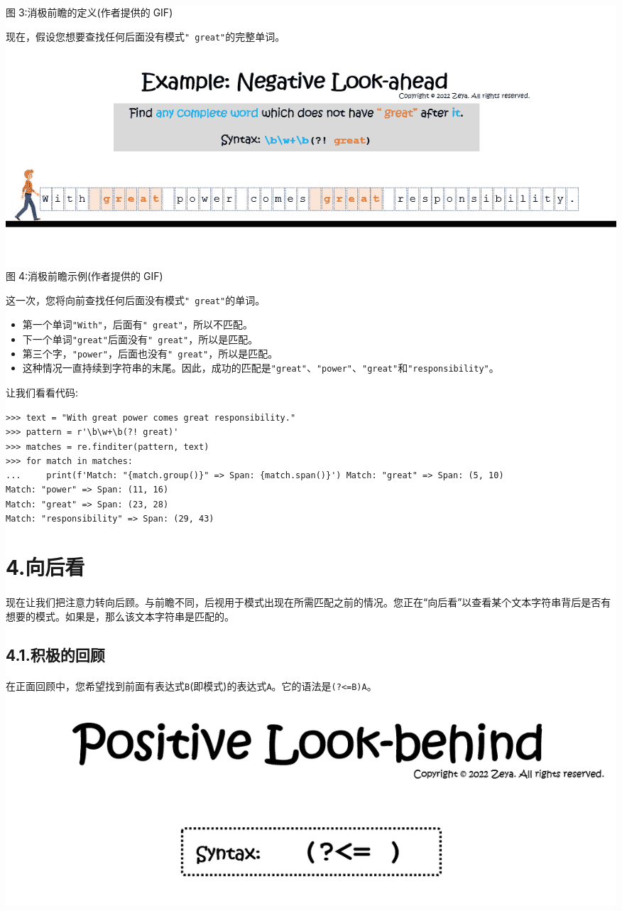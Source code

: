 图 3:消极前瞻的定义(作者提供的 GIF)

现在，假设您想要查找任何后面没有模式`" great"`的完整单词。

![](img/c29d9a28a327850354e3ba370a8a0508.png)

图 4:消极前瞻示例(作者提供的 GIF)

这一次，您将向前查找任何后面没有模式`" great"`的单词。

*   第一个单词`"With"`，后面有`" great"`，所以不匹配。
*   下一个单词`"great"`后面没有`" great"`，所以是匹配。
*   第三个字，`"power"`，后面也没有`" great"`，所以是匹配。
*   这种情况一直持续到字符串的末尾。因此，成功的匹配是`"great"`、`"power"`、`"great"`和`"responsibility"`。

让我们看看代码:

```
>>> text = "With great power comes great responsibility."
>>> pattern = r'\b\w+\b(?! great)'
>>> matches = re.finditer(pattern, text)
>>> for match in matches:
...     print(f'Match: "{match.group()}" => Span: {match.span()}') Match: "great" => Span: (5, 10)
Match: "power" => Span: (11, 16)
Match: "great" => Span: (23, 28)
Match: "responsibility" => Span: (29, 43)
```

# 4.向后看

现在让我们把注意力转向后顾。与前瞻不同，后视用于模式出现在所需匹配之前的情况。您正在“向后看”以查看某个文本字符串背后是否有想要的模式。如果是，那么该文本字符串是匹配的。

## 4.1.积极的回顾

在正面回顾中，您希望找到前面有表达式`B`(即模式)的表达式`A`。它的语法是`(?<=B)A`。

![](img/6571b1d68b0305c4f41e91de6e05005d.png)
